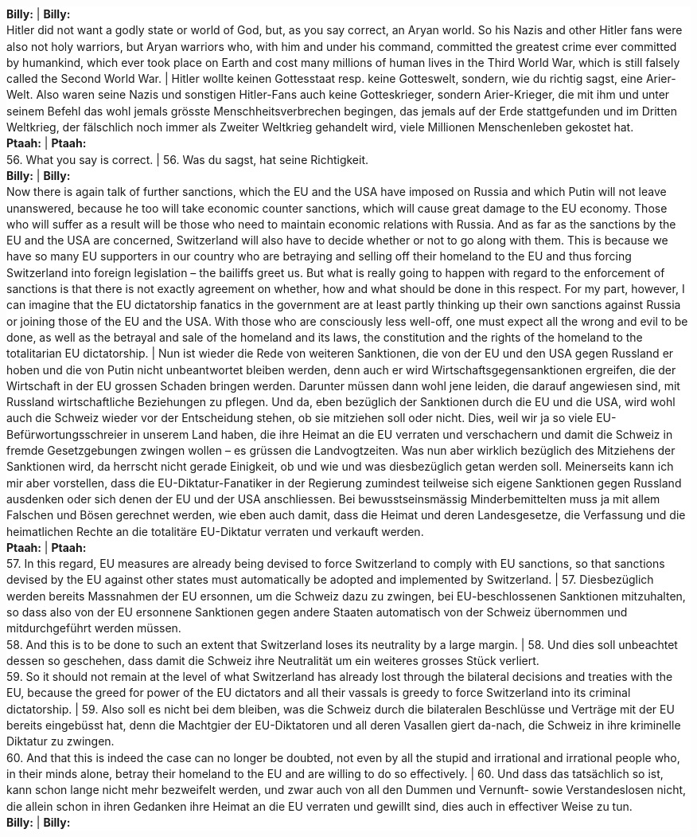**Billy:** | **Billy:**  
Hitler did not want a godly state or world of God, but, as you say correct, an Aryan world. So his Nazis and other Hitler fans were also not holy warriors, but Aryan warriors who, with him and under his command, committed the greatest crime ever committed by humankind, which ever took place on Earth and cost many millions of human lives in the Third World War, which is still falsely called the Second World War.  | Hitler wollte keinen Gottesstaat resp. keine Gotteswelt, sondern, wie du richtig sagst, eine Arier-Welt. Also waren seine Nazis und sonstigen Hitler-Fans auch keine Gotteskrieger, sondern Arier-Krieger, die mit ihm und unter seinem Befehl das wohl jemals grösste Menschheitsverbrechen begingen, das jemals auf der Erde stattgefunden und im Dritten Weltkrieg, der fälschlich noch immer als Zweiter Weltkrieg gehandelt wird, viele Millionen Menschenleben gekostet hat.   
**Ptaah:** | **Ptaah:**  
56. What you say is correct.  | 56. Was du sagst, hat seine Richtigkeit.   
**Billy:** | **Billy:**  
Now there is again talk of further sanctions, which the EU and the USA have imposed on Russia and which Putin will not leave unanswered, because he too will take economic counter sanctions, which will cause great damage to the EU economy. Those who will suffer as a result will be those who need to maintain economic relations with Russia. And as far as the sanctions by the EU and the USA are concerned, Switzerland will also have to decide whether or not to go along with them. This is because we have so many EU supporters in our country who are betraying and selling off their homeland to the EU and thus forcing Switzerland into foreign legislation – the bailiffs greet us. But what is really going to happen with regard to the enforcement of sanctions is that there is not exactly agreement on whether, how and what should be done in this respect. For my part, however, I can imagine that the EU dictatorship fanatics in the government are at least partly thinking up their own sanctions against Russia or joining those of the EU and the USA. With those who are consciously less well-off, one must expect all the wrong and evil to be done, as well as the betrayal and sale of the homeland and its laws, the constitution and the rights of the homeland to the totalitarian EU dictatorship.  | Nun ist wieder die Rede von weiteren Sanktionen, die von der EU und den USA gegen Russland er hoben und die von Putin nicht unbeantwortet bleiben werden, denn auch er wird Wirtschaftsgegensanktionen ergreifen, die der Wirtschaft in der EU grossen Schaden bringen werden. Darunter müssen dann wohl jene leiden, die darauf angewiesen sind, mit Russland wirtschaftliche Beziehungen zu pflegen. Und da, eben bezüglich der Sanktionen durch die EU und die USA, wird wohl auch die Schweiz wieder vor der Entscheidung stehen, ob sie mitziehen soll oder nicht. Dies, weil wir ja so viele EU-Befürwortungsschreier in unserem Land haben, die ihre Heimat an die EU verraten und verschachern und damit die Schweiz in fremde Gesetzgebungen zwingen wollen – es grüssen die Landvogtzeiten. Was nun aber wirklich bezüglich des Mitziehens der Sanktionen wird, da herrscht nicht gerade Einigkeit, ob und wie und was diesbezüglich getan werden soll. Meinerseits kann ich mir aber vorstellen, dass die EU-Diktatur-Fanatiker in der Regierung zumindest teilweise sich eigene Sanktionen gegen Russland ausdenken oder sich denen der EU und der USA anschliessen. Bei bewusstseinsmässig Minderbemittelten muss ja mit allem Falschen und Bösen gerechnet werden, wie eben auch damit, dass die Heimat und deren Landesgesetze, die Verfassung und die heimatlichen Rechte an die totalitäre EU-Diktatur verraten und verkauft werden.   
**Ptaah:** | **Ptaah:**  
57. In this regard, EU measures are already being devised to force Switzerland to comply with EU sanctions, so that sanctions devised by the EU against other states must automatically be adopted and implemented by Switzerland.  | 57. Diesbezüglich werden bereits Massnahmen der EU ersonnen, um die Schweiz dazu zu zwingen, bei EU-beschlossenen Sanktionen mitzuhalten, so dass also von der EU ersonnene Sanktionen gegen andere Staaten automatisch von der Schweiz übernommen und mitdurchgeführt werden müssen.   
58. And this is to be done to such an extent that Switzerland loses its neutrality by a large margin.  | 58. Und dies soll unbeachtet dessen so geschehen, dass damit die Schweiz ihre Neutralität um ein weiteres grosses Stück verliert.   
59. So it should not remain at the level of what Switzerland has already lost through the bilateral decisions and treaties with the EU, because the greed for power of the EU dictators and all their vassals is greedy to force Switzerland into its criminal dictatorship.  | 59. Also soll es nicht bei dem bleiben, was die Schweiz durch die bilateralen Beschlüsse und Verträge mit der EU bereits eingebüsst hat, denn die Machtgier der EU-Diktatoren und all deren Vasallen giert da-nach, die Schweiz in ihre kriminelle Diktatur zu zwingen.   
60. And that this is indeed the case can no longer be doubted, not even by all the stupid and irrational and irrational people who, in their minds alone, betray their homeland to the EU and are willing to do so effectively.  | 60. Und dass das tatsächlich so ist, kann schon lange nicht mehr bezweifelt werden, und zwar auch von all den Dummen und Vernunft- sowie Verstandeslosen nicht, die allein schon in ihren Gedanken ihre Heimat an die EU verraten und gewillt sind, dies auch in effectiver Weise zu tun.   
**Billy:** | **Billy:**  